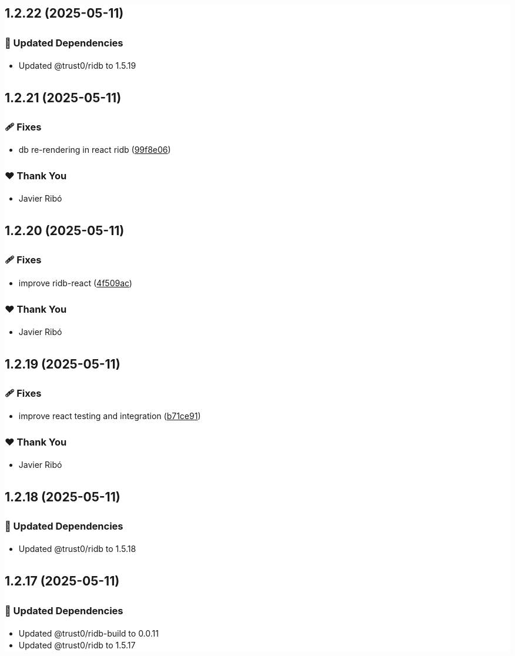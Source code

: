 ## 1.2.22 (2025-05-11)

### 🧱 Updated Dependencies

- Updated @trust0/ridb to 1.5.19

## 1.2.21 (2025-05-11)

### 🩹 Fixes

- db re-rendering in react ridb ([99f8e06](https://github.com/trust0-project/RIDB/commit/99f8e06))

### ❤️ Thank You

- Javier Ribó

## 1.2.20 (2025-05-11)

### 🩹 Fixes

- improve ridb-react ([4f509ac](https://github.com/trust0-project/RIDB/commit/4f509ac))

### ❤️ Thank You

- Javier Ribó

## 1.2.19 (2025-05-11)

### 🩹 Fixes

- improve react testing and integration ([b71ce91](https://github.com/trust0-project/RIDB/commit/b71ce91))

### ❤️ Thank You

- Javier Ribó

## 1.2.18 (2025-05-11)

### 🧱 Updated Dependencies

- Updated @trust0/ridb to 1.5.18

## 1.2.17 (2025-05-11)

### 🧱 Updated Dependencies

- Updated @trust0/ridb-build to 0.0.11
- Updated @trust0/ridb to 1.5.17
